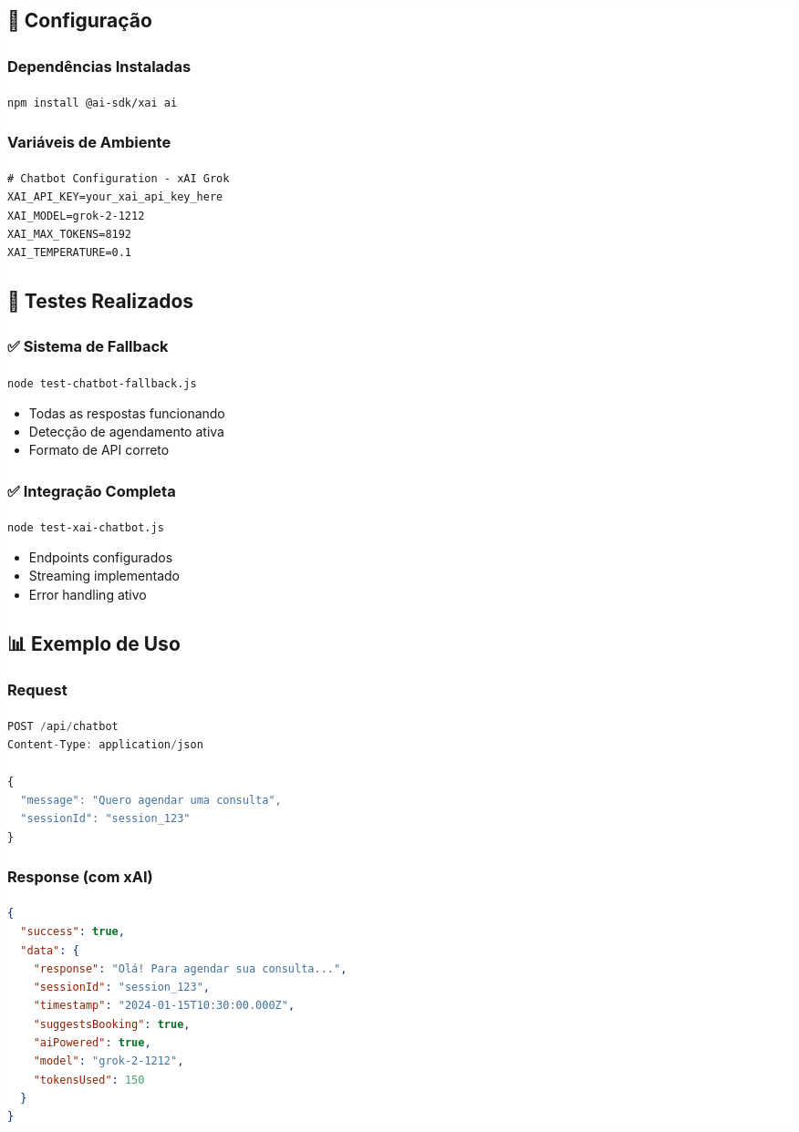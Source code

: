 ## 🔧 Configuração

### Dependências Instaladas
```bash
npm install @ai-sdk/xai ai
```

### Variáveis de Ambiente
```env
# Chatbot Configuration - xAI Grok
XAI_API_KEY=your_xai_api_key_here
XAI_MODEL=grok-2-1212
XAI_MAX_TOKENS=8192
XAI_TEMPERATURE=0.1
```

## 🧪 Testes Realizados

### ✅ Sistema de Fallback
```bash
node test-chatbot-fallback.js
```
- Todas as respostas funcionando
- Detecção de agendamento ativa
- Formato de API correto

### ✅ Integração Completa
```bash
node test-xai-chatbot.js
```
- Endpoints configurados
- Streaming implementado
- Error handling ativo

## 📊 Exemplo de Uso

### Request
```javascript
POST /api/chatbot
Content-Type: application/json

{
  "message": "Quero agendar uma consulta",
  "sessionId": "session_123"
}
```

### Response (com xAI)
```json
{
  "success": true,
  "data": {
    "response": "Olá! Para agendar sua consulta...",
    "sessionId": "session_123",
    "timestamp": "2024-01-15T10:30:00.000Z",
    "suggestsBooking": true,
    "aiPowered": true,
    "model": "grok-2-1212",
    "tokensUsed": 150
  }
}
```